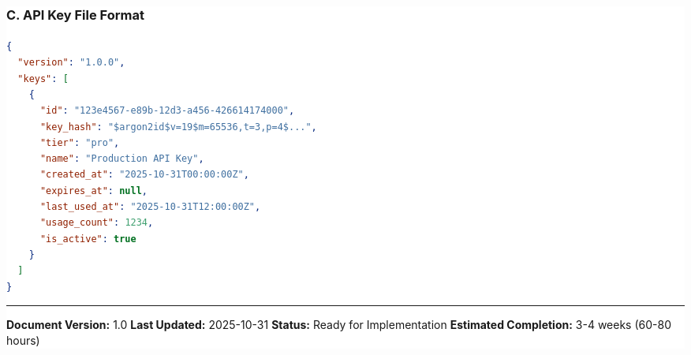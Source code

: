 ### C. API Key File Format

```json
{
  "version": "1.0.0",
  "keys": [
    {
      "id": "123e4567-e89b-12d3-a456-426614174000",
      "key_hash": "$argon2id$v=19$m=65536,t=3,p=4$...",
      "tier": "pro",
      "name": "Production API Key",
      "created_at": "2025-10-31T00:00:00Z",
      "expires_at": null,
      "last_used_at": "2025-10-31T12:00:00Z",
      "usage_count": 1234,
      "is_active": true
    }
  ]
}
```

---

**Document Version:** 1.0
**Last Updated:** 2025-10-31
**Status:** Ready for Implementation
**Estimated Completion:** 3-4 weeks (60-80 hours)
